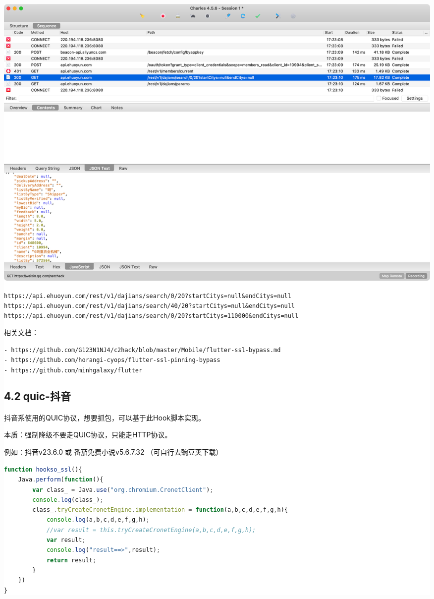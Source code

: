 ![image-20230217172340614](assets/image-20230217172340614.png)

```
https://api.ehuoyun.com/rest/v1/dajians/search/0/20?startCitys=null&endCitys=null
https://api.ehuoyun.com/rest/v1/dajians/search/40/20?startCitys=null&endCitys=null
https://api.ehuoyun.com/rest/v1/dajians/search/0/20?startCitys=110000&endCitys=null
```

相关文档：

```
- https://github.com/G123N1NJ4/c2hack/blob/master/Mobile/flutter-ssl-bypass.md
- https://github.com/horangi-cyops/flutter-ssl-pinning-bypass
- https://github.com/minhgalaxy/flutter
```

## 4.2 quic-抖音

抖音系使用的QUIC协议，想要抓包，可以基于此Hook脚本实现。

本质：强制降级不要走QUIC协议，只能走HTTP协议。

例如：抖音v23.6.0   或 番茄免费小说v5.6.7.32 （可自行去豌豆荚下载）

```javascript
function hookso_ssl(){
    Java.perform(function(){
        var class_ = Java.use("org.chromium.CronetClient");
        console.log(class_);
        class_.tryCreateCronetEngine.implementation = function(a,b,c,d,e,f,g,h){
            console.log(a,b,c,d,e,f,g,h);
            //var result = this.tryCreateCronetEngine(a,b,c,d,e,f,g,h);
            var result;
            console.log("result==>",result);
            return result;
        }
    })
}

```